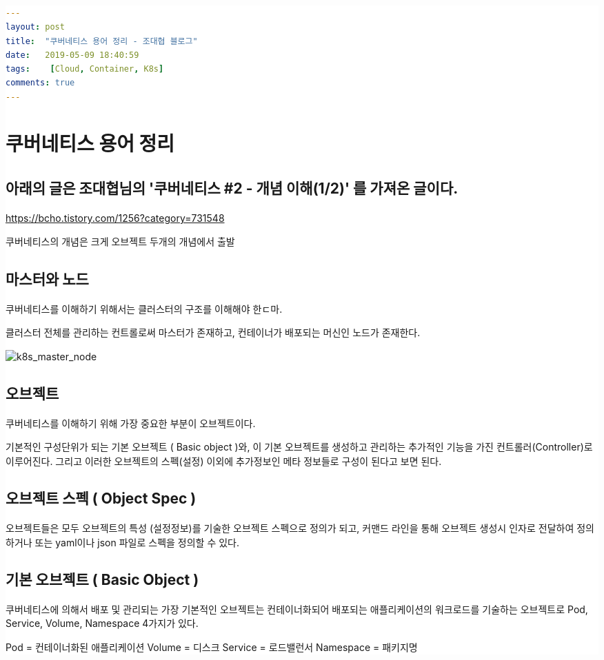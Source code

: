```yaml
---
layout: post
title:  "쿠버네티스 용어 정리 - 조대협 블로그"
date:   2019-05-09 18:40:59
tags:    [Cloud, Container, K8s]
comments: true
---
```

# 쿠버네티스 용어 정리 

## 아래의 글은 조대협님의 '쿠버네티스 #2 - 개념 이해(1/2)' 를 가져온 글이다.

<https://bcho.tistory.com/1256?category=731548>



쿠버네티스의 개념은 크게 오브젝트 두개의 개념에서 출발

## 마스터와 노드

쿠버네티스를 이해하기 위해서는 클러스터의 구조를 이해해야 한ㄷ마.

클러스터 전체를 관리하는 컨트롤로써 마스터가 존재하고, 컨테이너가 배포되는 머신인 노드가 존재한다.

![k8s_master_node](/Users/hanjoo/github_blog/assets/image/k8s_master_node.png)



## 오브젝트

쿠버네티스를 이해하기 위해 가장 중요한 부분이 오브젝트이다.

기본적인 구성단위가 되는 기본 오브젝트 ( Basic object )와, 이 기본 오브젝트를 생성하고 관리하는 추가적인 기능을 가진 컨트롤러(Controller)로 이루어진다. 그리고 이러한 오브젝트의 스펙(설정) 이외에 추가정보인 메타 정보들로 구성이 된다고 보면 된다.



## 오브젝트 스펙 ( Object Spec )

오브젝트들은 모두 오브젝트의 특성 (설정정보)를 기술한 오브젝트 스펙으로 정의가 되고, 커맨드 라인을 통해 오브젝트 생성시 인자로 전달하여 정의 하거나 또는 yaml이나 json 파일로 스펙을 정의할 수 있다.



## 기본 오브젝트 ( Basic Object )

쿠버네티스에 의해서 배포 및 관리되는 가장 기본적인 오브젝트는 컨테이너화되어 배포되는 애플리케이션의 워크로드를 기술하는 오브젝트로 Pod, Service, Volume, Namespace 4가지가 있다.

Pod = 컨테이너화된 애플리케이션
Volume = 디스크
Service = 로드밸런서
Namespace  = 패키지명
